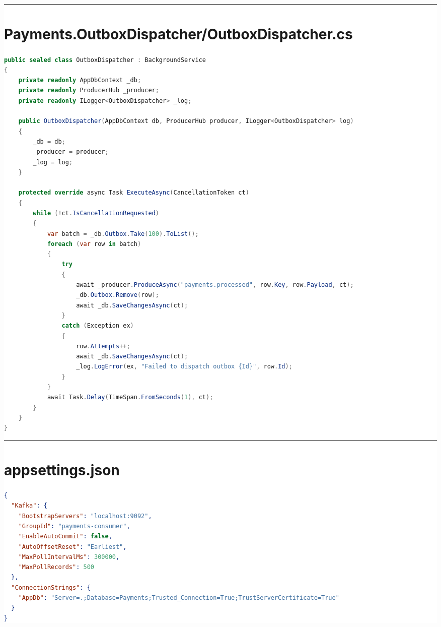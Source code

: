 ```csharp
```

---

# Payments.OutboxDispatcher/OutboxDispatcher.cs
```csharp
public sealed class OutboxDispatcher : BackgroundService
{
    private readonly AppDbContext _db;
    private readonly ProducerHub _producer;
    private readonly ILogger<OutboxDispatcher> _log;

    public OutboxDispatcher(AppDbContext db, ProducerHub producer, ILogger<OutboxDispatcher> log)
    {
        _db = db;
        _producer = producer;
        _log = log;
    }

    protected override async Task ExecuteAsync(CancellationToken ct)
    {
        while (!ct.IsCancellationRequested)
        {
            var batch = _db.Outbox.Take(100).ToList();
            foreach (var row in batch)
            {
                try
                {
                    await _producer.ProduceAsync("payments.processed", row.Key, row.Payload, ct);
                    _db.Outbox.Remove(row);
                    await _db.SaveChangesAsync(ct);
                }
                catch (Exception ex)
                {
                    row.Attempts++;
                    await _db.SaveChangesAsync(ct);
                    _log.LogError(ex, "Failed to dispatch outbox {Id}", row.Id);
                }
            }
            await Task.Delay(TimeSpan.FromSeconds(1), ct);
        }
    }
}
```

---

# appsettings.json
```json
{
  "Kafka": {
    "BootstrapServers": "localhost:9092",
    "GroupId": "payments-consumer",
    "EnableAutoCommit": false,
    "AutoOffsetReset": "Earliest",
    "MaxPollIntervalMs": 300000,
    "MaxPollRecords": 500
  },
  "ConnectionStrings": {
    "AppDb": "Server=.;Database=Payments;Trusted_Connection=True;TrustServerCertificate=True"
  }
}
```